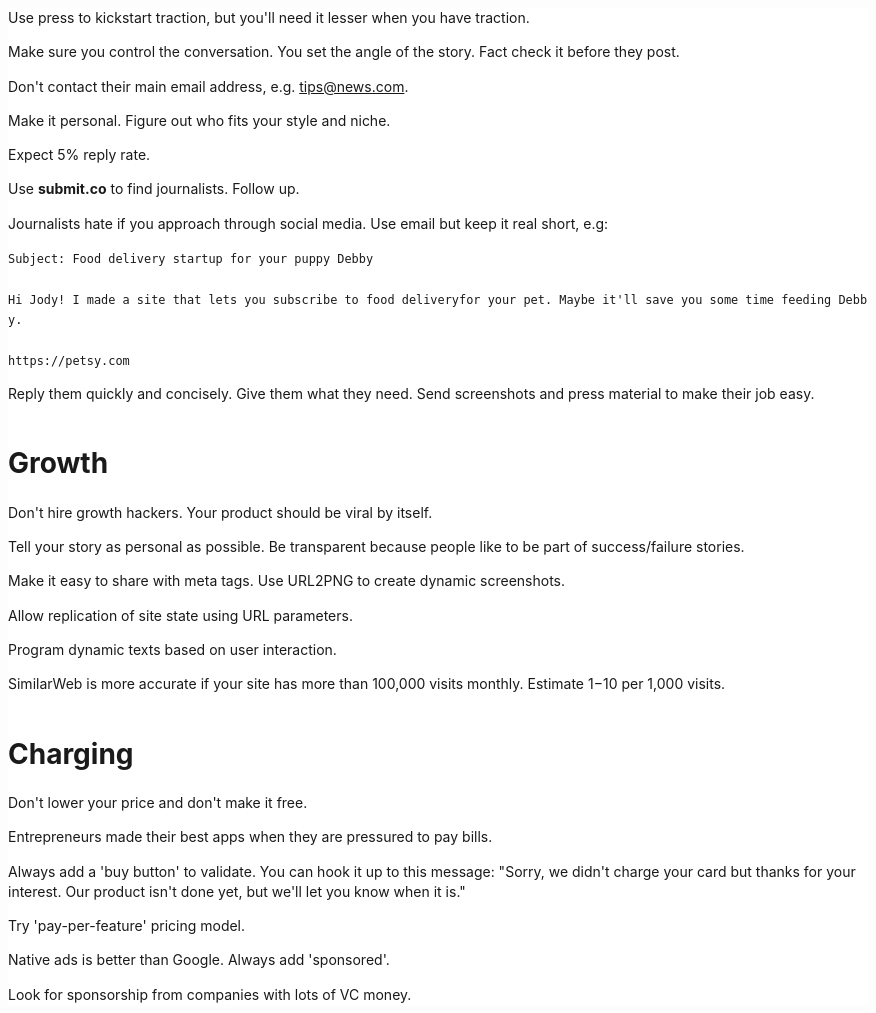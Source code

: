 Use press to kickstart traction, but you'll need it lesser when you have traction.

Make sure you control the conversation. You set the angle of the story. Fact check it before they post.

Don't contact their main email address, e.g. tips@news.com.

Make it personal. Figure out who fits your style and niche.

Expect 5% reply rate.

Use **submit.co** to find journalists. Follow up.

Journalists hate if you approach through social media. Use email but keep it real short, e.g:

```
Subject: Food delivery startup for your puppy Debby

Hi Jody! I made a site that lets you subscribe to food deliveryfor your pet. Maybe it'll save you some time feeding Debby.

https://petsy.com
```

Reply them quickly and concisely. Give them what they need. Send screenshots and press material to make their job easy.

# Growth

Don't hire growth hackers. Your product should be viral by itself.

Tell your story as personal as possible. Be transparent because people like to be part of success/failure stories.

Make it easy to share with meta tags. Use URL2PNG to create dynamic screenshots.

Allow replication of site state using URL parameters.

Program dynamic texts based on user interaction.

SimilarWeb is more accurate if your site has more than 100,000 visits monthly. Estimate $1-$10 per 1,000 visits.

# Charging

Don't lower your price and don't make it free.

Entrepreneurs made their best apps when they are pressured to pay bills.

Always add a 'buy button' to validate. You can hook it up to this message: "Sorry, we didn't charge your card but thanks for your interest. Our product isn't done yet, but we'll let you know when it is."

Try 'pay-per-feature' pricing model.

Native ads is better than Google. Always add 'sponsored'.

Look for sponsorship from companies with lots of VC money.
